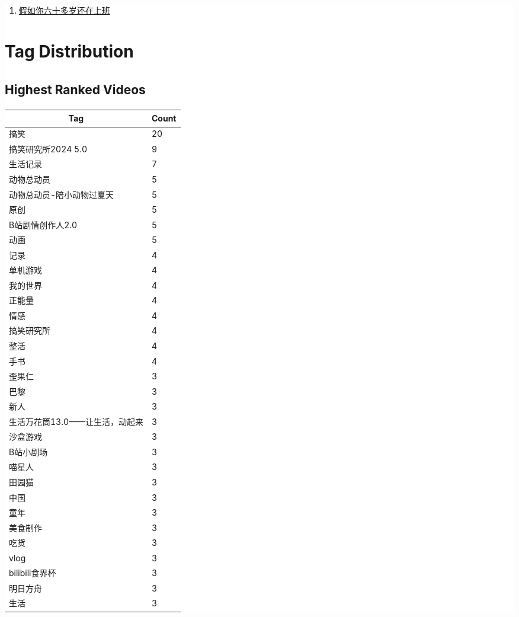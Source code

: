 1. [假如你六十多岁还在上班](https://www.bilibili.com/video/BV1uE421A7x3)

# Tag Distribution
## Highest Ranked Videos


| Tag | Count |
| --- | --- |
| 搞笑 | 20 |
| 搞笑研究所2024 5.0 | 9 |
| 生活记录 | 7 |
| 动物总动员 | 5 |
| 动物总动员-陪小动物过夏天 | 5 |
| 原创 | 5 |
| B站剧情创作人2.0 | 5 |
| 动画 | 5 |
| 记录 | 4 |
| 单机游戏 | 4 |
| 我的世界 | 4 |
| 正能量 | 4 |
| 情感 | 4 |
| 搞笑研究所 | 4 |
| 整活 | 4 |
| 手书 | 4 |
| 歪果仁 | 3 |
| 巴黎 | 3 |
| 新人 | 3 |
| 生活万花筒13.0——让生活，动起来 | 3 |
| 沙盒游戏 | 3 |
| B站小剧场 | 3 |
| 喵星人 | 3 |
| 田园猫 | 3 |
| 中国 | 3 |
| 童年 | 3 |
| 美食制作 | 3 |
| 吃货 | 3 |
| vlog | 3 |
| bilibili食界杯 | 3 |
| 明日方舟 | 3 |
| 生活 | 3 |